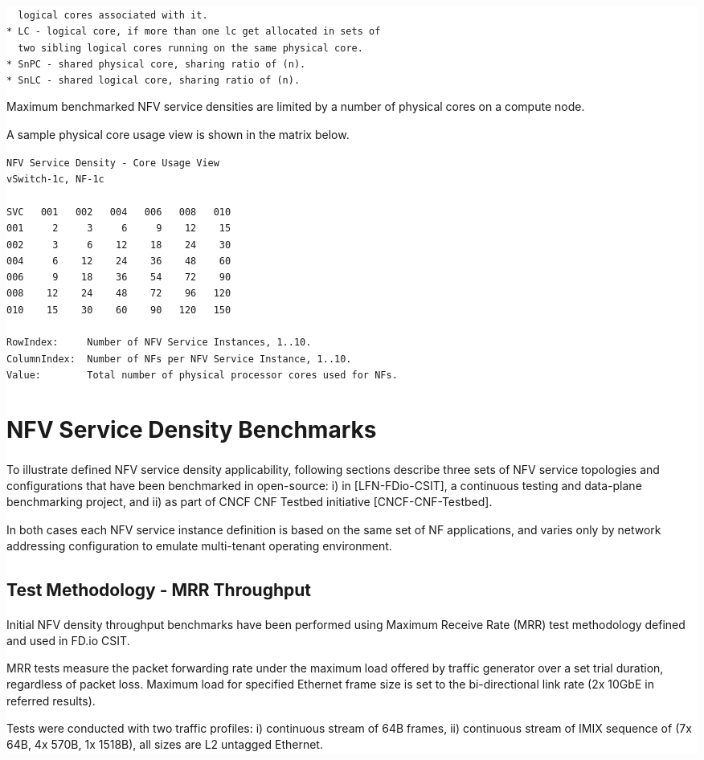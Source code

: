       logical cores associated with it.
    * LC - logical core, if more than one lc get allocated in sets of
      two sibling logical cores running on the same physical core.
    * SnPC - shared physical core, sharing ratio of (n).
    * SnLC - shared logical core, sharing ratio of (n).

Maximum benchmarked NFV service densities are limited by a number of
physical cores on a compute node.

A sample physical core usage view is shown in the matrix below.

    NFV Service Density - Core Usage View
    vSwitch-1c, NF-1c

    SVC   001   002   004   006   008   010
    001     2     3     6     9    12    15
    002     3     6    12    18    24    30
    004     6    12    24    36    48    60
    006     9    18    36    54    72    90
    008    12    24    48    72    96   120
    010    15    30    60    90   120   150

    RowIndex:     Number of NFV Service Instances, 1..10.
    ColumnIndex:  Number of NFs per NFV Service Instance, 1..10.
    Value:        Total number of physical processor cores used for NFs.

# NFV Service Density Benchmarks

To illustrate defined NFV service density applicability, following
sections describe three sets of NFV service topologies and
configurations that have been benchmarked in open-source: i) in
[LFN-FDio-CSIT], a continuous testing and data-plane benchmarking
project, and ii) as part of CNCF CNF Testbed initiative
[CNCF-CNF-Testbed].

In both cases each NFV service instance definition is based on the same
set of NF applications, and varies only by network addressing
configuration to emulate multi-tenant operating environment.

## Test Methodology - MRR Throughput

Initial NFV density throughput benchmarks have been performed using
Maximum Receive Rate (MRR) test methodology defined and used in FD.io
CSIT.

MRR tests measure the packet forwarding rate under the maximum load
offered by traffic generator over a set trial duration, regardless of
packet loss. Maximum load for specified Ethernet frame size is set to
the bi-directional link rate (2x 10GbE in referred results).

Tests were conducted with two traffic profiles: i) continuous stream of
64B frames, ii) continuous stream of IMIX sequence of (7x 64B, 4x 570B,
1x 1518B), all sizes are L2 untagged Ethernet.
